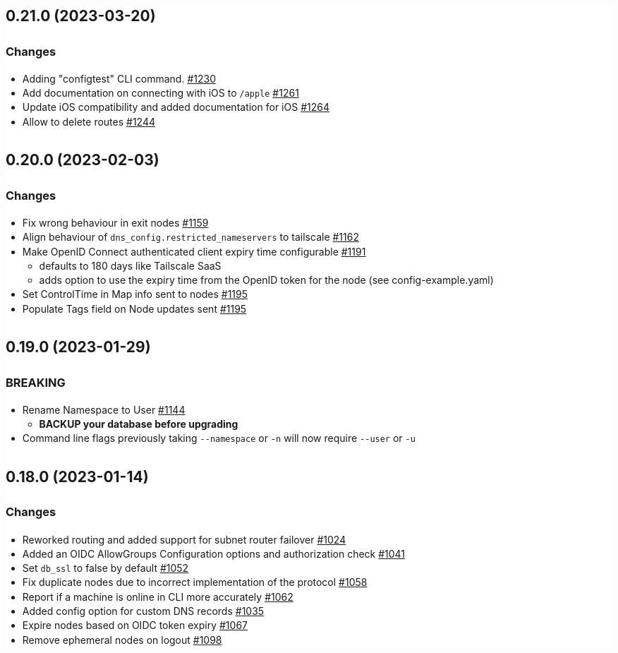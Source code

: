## 0.21.0 (2023-03-20)

### Changes

- Adding "configtest" CLI command.
  [#1230](https://github.com/juanfont/headscale/pull/1230)
- Add documentation on connecting with iOS to `/apple`
  [#1261](https://github.com/juanfont/headscale/pull/1261)
- Update iOS compatibility and added documentation for iOS
  [#1264](https://github.com/juanfont/headscale/pull/1264)
- Allow to delete routes
  [#1244](https://github.com/juanfont/headscale/pull/1244)

## 0.20.0 (2023-02-03)

### Changes

- Fix wrong behaviour in exit nodes
  [#1159](https://github.com/juanfont/headscale/pull/1159)
- Align behaviour of `dns_config.restricted_nameservers` to tailscale
  [#1162](https://github.com/juanfont/headscale/pull/1162)
- Make OpenID Connect authenticated client expiry time configurable
  [#1191](https://github.com/juanfont/headscale/pull/1191)
  - defaults to 180 days like Tailscale SaaS
  - adds option to use the expiry time from the OpenID token for the node (see
    config-example.yaml)
- Set ControlTime in Map info sent to nodes
  [#1195](https://github.com/juanfont/headscale/pull/1195)
- Populate Tags field on Node updates sent
  [#1195](https://github.com/juanfont/headscale/pull/1195)

## 0.19.0 (2023-01-29)

### BREAKING

- Rename Namespace to User
  [#1144](https://github.com/juanfont/headscale/pull/1144)
  - **BACKUP your database before upgrading**
- Command line flags previously taking `--namespace` or `-n` will now require
  `--user` or `-u`

## 0.18.0 (2023-01-14)

### Changes

- Reworked routing and added support for subnet router failover
  [#1024](https://github.com/juanfont/headscale/pull/1024)
- Added an OIDC AllowGroups Configuration options and authorization check
  [#1041](https://github.com/juanfont/headscale/pull/1041)
- Set `db_ssl` to false by default
  [#1052](https://github.com/juanfont/headscale/pull/1052)
- Fix duplicate nodes due to incorrect implementation of the protocol
  [#1058](https://github.com/juanfont/headscale/pull/1058)
- Report if a machine is online in CLI more accurately
  [#1062](https://github.com/juanfont/headscale/pull/1062)
- Added config option for custom DNS records
  [#1035](https://github.com/juanfont/headscale/pull/1035)
- Expire nodes based on OIDC token expiry
  [#1067](https://github.com/juanfont/headscale/pull/1067)
- Remove ephemeral nodes on logout
  [#1098](https://github.com/juanfont/headscale/pull/1098)